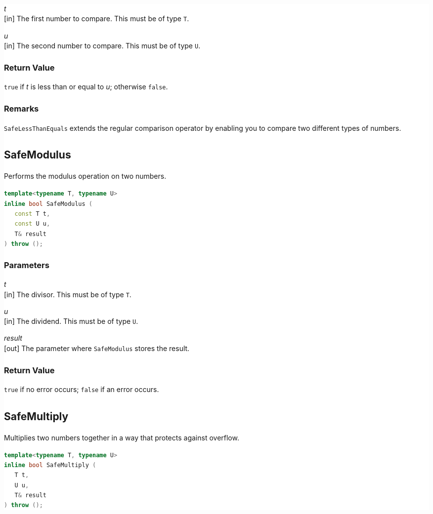 *t*<br/>
[in] The first number to compare. This must be of type `T`.

*u*<br/>
[in] The second number to compare. This must be of type `U`.

### Return Value

`true` if *t* is less than or equal to *u*; otherwise `false`.

### Remarks

`SafeLessThanEquals` extends the regular comparison operator by enabling you to compare two different types of numbers.

## <a name="safemodulus"></a>SafeModulus

Performs the modulus operation on two numbers.

```cpp
template<typename T, typename U>
inline bool SafeModulus (
   const T t,
   const U u,
   T& result
) throw ();
```

### Parameters

*t*<br/>
[in] The divisor. This must be of type `T`.

*u*<br/>
[in] The dividend. This must be of type `U`.

*result*<br/>
[out] The parameter where `SafeModulus` stores the result.

### Return Value

`true` if no error occurs; `false` if an error occurs.

## <a name="safemultiply"></a>SafeMultiply

Multiplies two numbers together in a way that protects against overflow.

```cpp
template<typename T, typename U>
inline bool SafeMultiply (
   T t,
   U u,
   T& result
) throw ();
```
